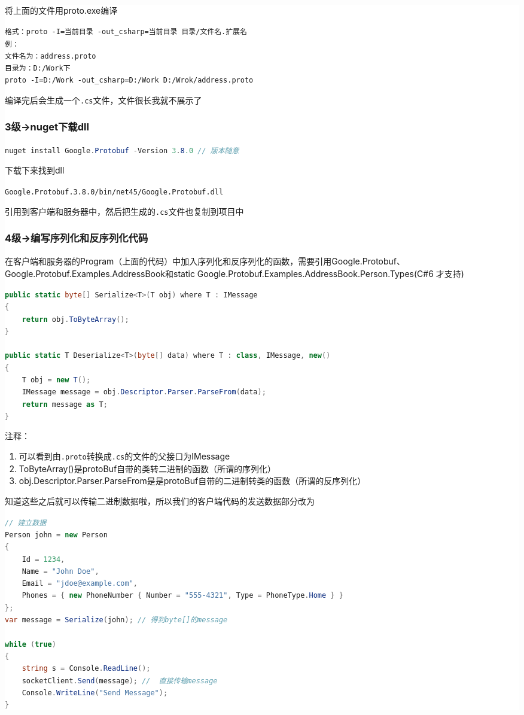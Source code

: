 将上面的文件用proto.exe编译

``` vim
格式：proto -I=当前目录 -out_csharp=当前目录 目录/文件名.扩展名
例：
文件名为：address.proto
目录为：D:/Work下
proto -I=D:/Work -out_csharp=D:/Work D:/Wrok/address.proto
```

编译完后会生成一个`.cs`文件，文件很长我就不展示了

### 3级->nuget下载dll

``` cs
nuget install Google.Protobuf -Version 3.8.0 // 版本随意
```

下载下来找到dll

``` vim
Google.Protobuf.3.8.0/bin/net45/Google.Protobuf.dll
```

引用到客户端和服务器中，然后把生成的`.cs`文件也复制到项目中

### 4级->编写序列化和反序列化代码

在客户端和服务器的Program（上面的代码）中加入序列化和反序列化的函数，需要引用Google.Protobuf、Google.Protobuf.Examples.AddressBook和static Google.Protobuf.Examples.AddressBook.Person.Types(C#6 才支持)

``` cs
public static byte[] Serialize<T>(T obj) where T : IMessage
{
    return obj.ToByteArray();
}

public static T Deserialize<T>(byte[] data) where T : class, IMessage, new()
{
    T obj = new T();
    IMessage message = obj.Descriptor.Parser.ParseFrom(data);
    return message as T;
}
```

注释：

1. 可以看到由`.proto`转换成`.cs`的文件的父接口为IMessage
2. ToByteArray()是protoBuf自带的类转二进制的函数（所谓的序列化）
3. obj.Descriptor.Parser.ParseFrom是是protoBuf自带的二进制转类的函数（所谓的反序列化）

知道这些之后就可以传输二进制数据啦，所以我们的客户端代码的发送数据部分改为

``` cs
// 建立数据
Person john = new Person
{
    Id = 1234,
    Name = "John Doe",
    Email = "jdoe@example.com",
    Phones = { new PhoneNumber { Number = "555-4321", Type = PhoneType.Home } }
};
var message = Serialize(john); // 得到byte[]的message

while (true)
{
    string s = Console.ReadLine();
    socketClient.Send(message); //  直接传输message
    Console.WriteLine("Send Message");
}
```